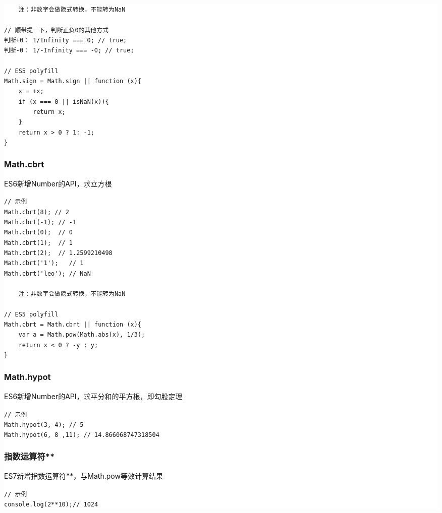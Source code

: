         注：非数字会做隐式转换，不能转为NaN
        
    // 顺带提一下，判断正负0的其他方式
    判断+0： 1/Infinity === 0; // true;
    判断-0： 1/-Infinity === -0; // true;
        
    // ES5 polyfill
    Math.sign = Math.sign || function (x){
        x = +x;
        if (x === 0 || isNaN(x)){
            return x;
        }
        return x > 0 ? 1: -1;
    }

### Math.cbrt

ES6新增Number的API，求立方根

    // 示例
    Math.cbrt(8); // 2
    Math.cbrt(-1); // -1
    Math.cbrt(0);  // 0
    Math.cbrt(1);  // 1
    Math.cbrt(2);  // 1.2599210498
    Math.cbrt('1');   // 1
    Math.cbrt('leo'); // NaN    
    
        注：非数字会做隐式转换，不能转为NaN
   
    // ES5 polyfill 
    Math.cbrt = Math.cbrt || function (x){
        var a = Math.pow(Math.abs(x), 1/3);
        return x < 0 ? -y : y;
    }
    
### Math.hypot

ES6新增Number的API，求平分和的平方根，即勾股定理
    
    // 示例
    Math.hypot(3, 4); // 5
    Math.hypot(6, 8 ,11); // 14.866068747318504
    
### 指数运算符**

ES7新增指数运算符**，与Math.pow等效计算结果

    // 示例
    console.log(2**10);// 1024